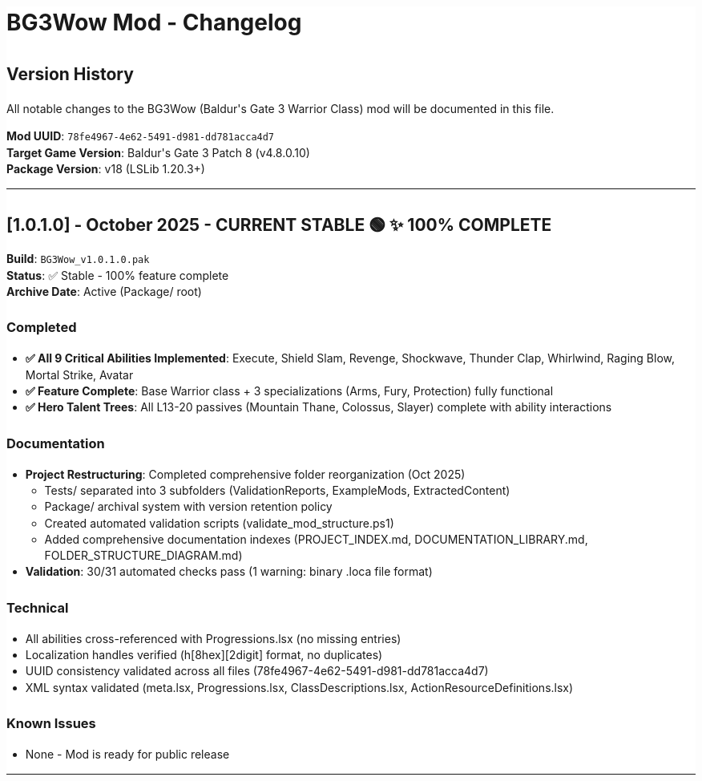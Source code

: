 # BG3Wow Mod - Changelog

## Version History

All notable changes to the BG3Wow (Baldur's Gate 3 Warrior Class) mod will be documented in this file.

**Mod UUID**: `78fe4967-4e62-5491-d981-dd781acca4d7`  
**Target Game Version**: Baldur's Gate 3 Patch 8 (v4.8.0.10)  
**Package Version**: v18 (LSLib 1.20.3+)

---

## [1.0.1.0] - October 2025 - CURRENT STABLE 🟢 ✨ 100% COMPLETE

**Build**: `BG3Wow_v1.0.1.0.pak`  
**Status**: ✅ Stable - 100% feature complete  
**Archive Date**: Active (Package/ root)

### Completed
- **✅ All 9 Critical Abilities Implemented**: Execute, Shield Slam, Revenge, Shockwave, Thunder Clap, Whirlwind, Raging Blow, Mortal Strike, Avatar
- **✅ Feature Complete**: Base Warrior class + 3 specializations (Arms, Fury, Protection) fully functional
- **✅ Hero Talent Trees**: All L13-20 passives (Mountain Thane, Colossus, Slayer) complete with ability interactions

### Documentation
- **Project Restructuring**: Completed comprehensive folder reorganization (Oct 2025)
  - Tests/ separated into 3 subfolders (ValidationReports, ExampleMods, ExtractedContent)
  - Package/ archival system with version retention policy
  - Created automated validation scripts (validate_mod_structure.ps1)
  - Added comprehensive documentation indexes (PROJECT_INDEX.md, DOCUMENTATION_LIBRARY.md, FOLDER_STRUCTURE_DIAGRAM.md)
- **Validation**: 30/31 automated checks pass (1 warning: binary .loca file format)

### Technical
- All abilities cross-referenced with Progressions.lsx (no missing entries)
- Localization handles verified (h[8hex][2digit] format, no duplicates)
- UUID consistency validated across all files (78fe4967-4e62-5491-d981-dd781acca4d7)
- XML syntax validated (meta.lsx, Progressions.lsx, ClassDescriptions.lsx, ActionResourceDefinitions.lsx)

### Known Issues
- None - Mod is ready for public release

---
